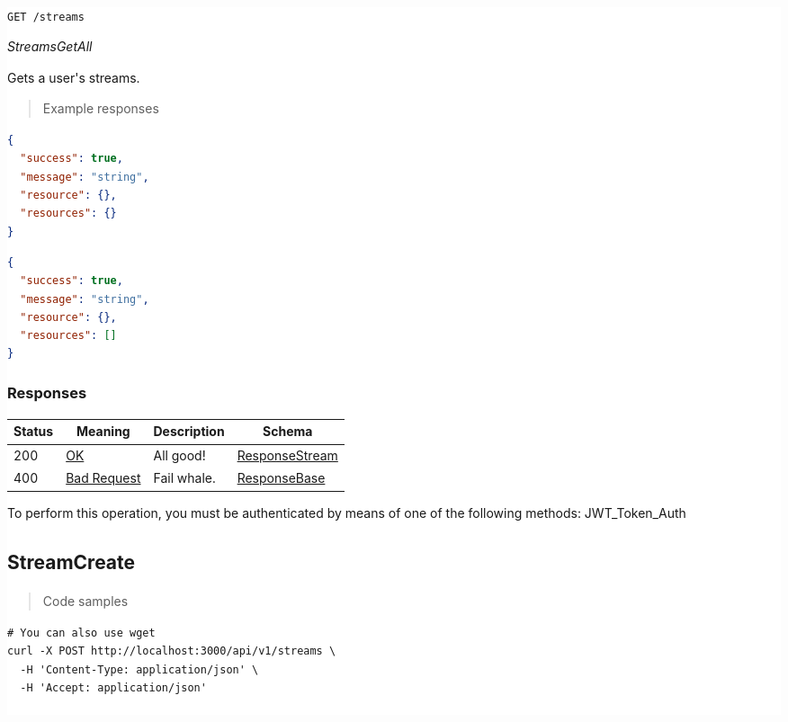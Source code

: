 
`GET /streams`


*StreamsGetAll*


Gets a user's streams.


> Example responses


```json
{
  "success": true,
  "message": "string",
  "resource": {},
  "resources": {}
}
```
```json
{
  "success": true,
  "message": "string",
  "resource": {},
  "resources": []
}
```


<h3 id="StreamsGetAll-responses">Responses</h3>


|Status|Meaning|Description|Schema|
|---|---|---|---|
|200|[OK](https://tools.ietf.org/html/rfc7231#section-6.3.1)|All good!|[ResponseStream](#schemaresponsestream)|
|400|[Bad Request](https://tools.ietf.org/html/rfc7231#section-6.5.1)|Fail whale.|[ResponseBase](#schemaresponsebase)|


<aside class="warning">
To perform this operation, you must be authenticated by means of one of the following methods:
JWT_Token_Auth
</aside>


## StreamCreate


<a id="opIdStreamCreate"></a>


> Code samples


```shell
# You can also use wget
curl -X POST http://localhost:3000/api/v1/streams \
  -H 'Content-Type: application/json' \
  -H 'Accept: application/json'


```
